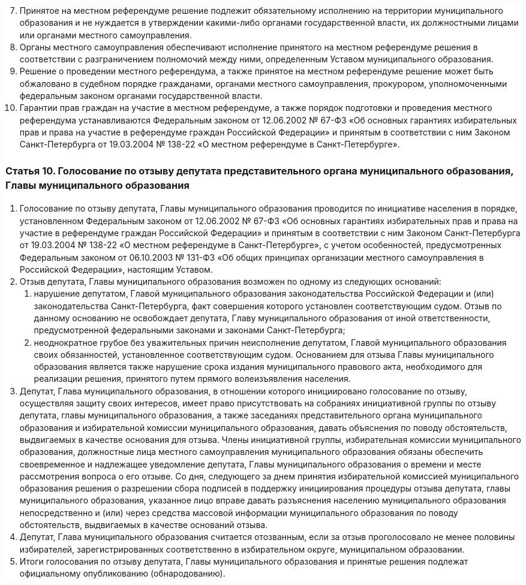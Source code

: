 7. Принятое на местном референдуме решение подлежит обязательному исполнению на территории муниципального образования и не нуждается в утверждении какими-либо органами государственной власти, их должностными лицами или органами местного самоуправления.
8. Органы местного самоуправления обеспечивают исполнение принятого на местном референдуме решения в соответствии с разграничением полномочий между ними, определенным Уставом муниципального образования.
9. Решение о проведении местного референдума, а также принятое на местном референдуме решение может быть обжаловано в судебном порядке гражданами, органами местного самоуправления, прокурором, уполномоченными федеральным законом органами государственной власти.
10. Гарантии прав граждан на участие в местном референдуме, а также порядок подготовки и проведения местного референдума устанавливаются Федеральным законом от 12.06.2002 № 67-ФЗ «Об основных гарантиях избирательных прав и права на участие в референдуме граждан Российской Федерации» и принятым в соответствии с ним Законом Санкт-Петербурга от 19.03.2004 № 138-22 «О местном референдуме в Санкт-Петербурге».

### Статья 10. Голосование по отзыву депутата представительного органа муниципального образования, Главы муниципального образования

1. Голосование по отзыву депутата, Главы муниципального образования проводится по инициативе населения в порядке, установленном Федеральным законом от 12.06.2002 № 67-ФЗ «Об основных гарантиях избирательных прав и права на участие в референдуме граждан Российской Федерации» и принятым в соответствии с ним Законом Санкт-Петербурга от 19.03.2004 № 138-22 «О местном референдуме в Санкт-Петербурге», с учетом особенностей, предусмотренных Федеральным законом от 06.10.2003 № 131-ФЗ «Об общих принципах организации местного самоуправления в Российской Федерации», настоящим Уставом. 
2. Отзыв депутата, Главы муниципального образования возможен по одному из следующих оснований:
    1) нарушение депутатом, Главой муниципального образования законодательства Российской Федерации и (или) законодательства Санкт-Петербурга, факт совершения которого установлен соответствующим судом. Отзыв по данному основанию не освобождает депутата, Главу муниципального образования от иной ответственности, предусмотренной федеральными законами и законами Санкт-Петербурга;
    2) неоднократное грубое без уважительных причин неисполнение депутатом, Главой муниципального образования своих обязанностей, установленное соответствующим судом.
    Основанием для отзыва Главы муниципального образования является также нарушение срока издания муниципального правового акта, необходимого для реализации решения, принятого путем прямого волеизъявления населения. 
3. Депутат, Глава муниципального образования, в отношении которого инициировано голосование по отзыву, осуществляя защиту своих интересов, имеет право присутствовать на собраниях инициативной группы по отзыву депутата, главы муниципального образования, а также заседаниях представительного органа муниципального образования и избирательной комиссии муниципального образования, давать объяснения по поводу обстоятельств, выдвигаемых в качестве основания для отзыва. Члены инициативной группы, избирательная комиссии муниципального образования, должностные лица местного самоуправления муниципального образования обязаны обеспечить своевременное и надлежащее уведомление депутата, Главы муниципального образования о времени и месте рассмотрения вопроса о его отзыве.
    Со дня, следующего за днем принятия избирательной комиссией муниципального образования решения о разрешении сбора подписей в поддержку инициирования процедуры отзыва депутата, главы муниципального образования, указанное лицо вправе давать разъяснения населению муниципального образования непосредственно и (или) через средства массовой информации муниципального образования по поводу обстоятельств, выдвигаемых в качестве оснований отзыва.
4. Депутат, Глава муниципального образования считается отозванным, если за отзыв проголосовало не менее половины избирателей, зарегистрированных соответственно в избирательном округе, муниципальном образовании.
5. Итоги голосования по отзыву депутата, Главы муниципального образования и принятые решения подлежат официальному опубликованию (обнародованию).
